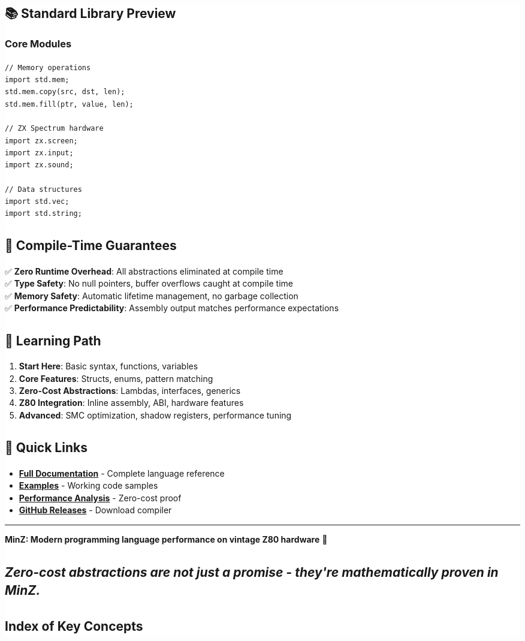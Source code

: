 ## 📚 **Standard Library Preview**

### **Core Modules**
```minz
// Memory operations
import std.mem;
std.mem.copy(src, dst, len);
std.mem.fill(ptr, value, len);

// ZX Spectrum hardware
import zx.screen;
import zx.input;
import zx.sound;

// Data structures
import std.vec;
import std.string;
```

## 🎯 **Compile-Time Guarantees**

✅ **Zero Runtime Overhead**: All abstractions eliminated at compile time  
✅ **Type Safety**: No null pointers, buffer overflows caught at compile time  
✅ **Memory Safety**: Automatic lifetime management, no garbage collection  
✅ **Performance Predictability**: Assembly output matches performance expectations  

## 📖 **Learning Path**

1. **Start Here**: Basic syntax, functions, variables
2. **Core Features**: Structs, enums, pattern matching  
3. **Zero-Cost Abstractions**: Lambdas, interfaces, generics
4. **Z80 Integration**: Inline assembly, ABI, hardware features
5. **Advanced**: SMC optimization, shadow registers, performance tuning

## 🔗 **Quick Links**

- **[Full Documentation](docs/)** - Complete language reference
- **[Examples](examples/)** - Working code samples
- **[Performance Analysis](docs/099_Performance_Analysis_Report.md)** - Zero-cost proof
- **[GitHub Releases](https://github.com/minz-lang/minz-ts/releases)** - Download compiler

---

**MinZ: Modern programming language performance on vintage Z80 hardware** 🚀

*Zero-cost abstractions are not just a promise - they're mathematically proven in MinZ.*
---

## Index of Key Concepts
